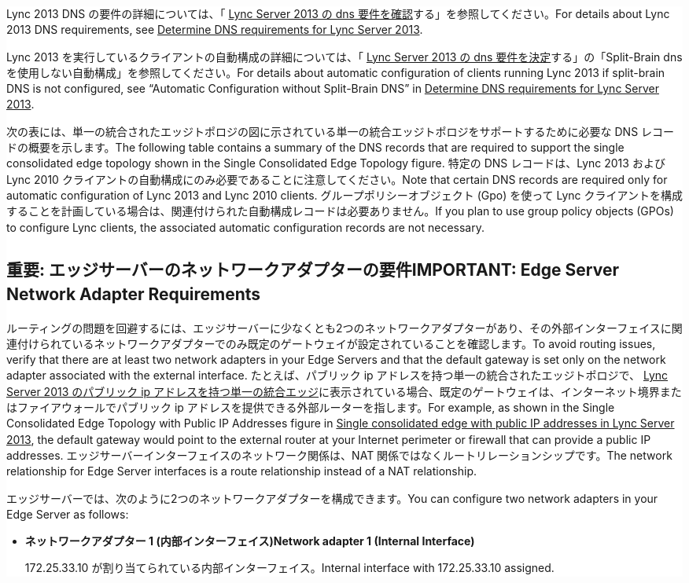<span data-ttu-id="5896d-108">Lync 2013 DNS の要件の詳細については、「 [Lync Server 2013 の dns 要件を確認](lync-server-2013-determine-dns-requirements.md)する」を参照してください。</span><span class="sxs-lookup"><span data-stu-id="5896d-108">For details about Lync 2013 DNS requirements, see [Determine DNS requirements for Lync Server 2013](lync-server-2013-determine-dns-requirements.md).</span></span>

<span data-ttu-id="5896d-109">Lync 2013 を実行しているクライアントの自動構成の詳細については、「 [Lync Server 2013 の dns 要件を決定](lync-server-2013-determine-dns-requirements.md)する」の「Split-Brain dns を使用しない自動構成」を参照してください。</span><span class="sxs-lookup"><span data-stu-id="5896d-109">For details about automatic configuration of clients running Lync 2013 if split-brain DNS is not configured, see “Automatic Configuration without Split-Brain DNS” in [Determine DNS requirements for Lync Server 2013](lync-server-2013-determine-dns-requirements.md).</span></span>

<span data-ttu-id="5896d-110">次の表には、単一の統合されたエッジトポロジの図に示されている単一の統合エッジトポロジをサポートするために必要な DNS レコードの概要を示します。</span><span class="sxs-lookup"><span data-stu-id="5896d-110">The following table contains a summary of the DNS records that are required to support the single consolidated edge topology shown in the Single Consolidated Edge Topology figure.</span></span> <span data-ttu-id="5896d-111">特定の DNS レコードは、Lync 2013 および Lync 2010 クライアントの自動構成にのみ必要であることに注意してください。</span><span class="sxs-lookup"><span data-stu-id="5896d-111">Note that certain DNS records are required only for automatic configuration of Lync 2013 and Lync 2010 clients.</span></span> <span data-ttu-id="5896d-112">グループポリシーオブジェクト (Gpo) を使って Lync クライアントを構成することを計画している場合は、関連付けられた自動構成レコードは必要ありません。</span><span class="sxs-lookup"><span data-stu-id="5896d-112">If you plan to use group policy objects (GPOs) to configure Lync clients, the associated automatic configuration records are not necessary.</span></span>

<div>

## <a name="important-edge-server-network-adapter-requirements"></a><span data-ttu-id="5896d-113">重要: エッジサーバーのネットワークアダプターの要件</span><span class="sxs-lookup"><span data-stu-id="5896d-113">IMPORTANT: Edge Server Network Adapter Requirements</span></span>

<span data-ttu-id="5896d-114">ルーティングの問題を回避するには、エッジサーバーに少なくとも2つのネットワークアダプターがあり、その外部インターフェイスに関連付けられているネットワークアダプターでのみ既定のゲートウェイが設定されていることを確認します。</span><span class="sxs-lookup"><span data-stu-id="5896d-114">To avoid routing issues, verify that there are at least two network adapters in your Edge Servers and that the default gateway is set only on the network adapter associated with the external interface.</span></span> <span data-ttu-id="5896d-115">たとえば、パブリック ip アドレスを持つ単一の統合されたエッジトポロジで、 [Lync Server 2013 のパブリック ip アドレスを持つ単一の統合エッジ](lync-server-2013-single-consolidated-edge-with-public-ip-addresses.md)に表示されている場合、既定のゲートウェイは、インターネット境界またはファイアウォールでパブリック ip アドレスを提供できる外部ルーターを指します。</span><span class="sxs-lookup"><span data-stu-id="5896d-115">For example, as shown in the Single Consolidated Edge Topology with Public IP Addresses figure in [Single consolidated edge with public IP addresses in Lync Server 2013](lync-server-2013-single-consolidated-edge-with-public-ip-addresses.md), the default gateway would point to the external router at your Internet perimeter or firewall that can provide a public IP addresses.</span></span> <span data-ttu-id="5896d-116">エッジサーバーインターフェイスのネットワーク関係は、NAT 関係ではなくルートリレーションシップです。</span><span class="sxs-lookup"><span data-stu-id="5896d-116">The network relationship for Edge Server interfaces is a route relationship instead of a NAT relationship.</span></span>

<span data-ttu-id="5896d-117">エッジサーバーでは、次のように2つのネットワークアダプターを構成できます。</span><span class="sxs-lookup"><span data-stu-id="5896d-117">You can configure two network adapters in your Edge Server as follows:</span></span>

  - <span data-ttu-id="5896d-118">**ネットワークアダプター 1 (内部インターフェイス)**</span><span class="sxs-lookup"><span data-stu-id="5896d-118">**Network adapter 1 (Internal Interface)**</span></span>
    
    <span data-ttu-id="5896d-119">172.25.33.10 が割り当てられている内部インターフェイス。</span><span class="sxs-lookup"><span data-stu-id="5896d-119">Internal interface with 172.25.33.10 assigned.</span></span>
    
